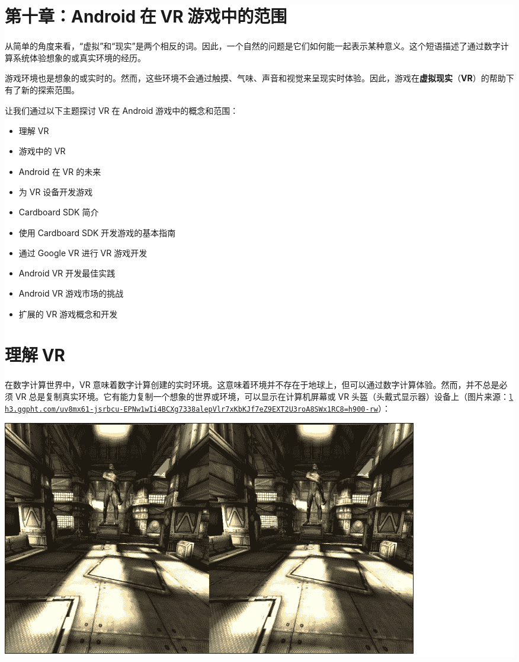 # 第十章：Android 在 VR 游戏中的范围

从简单的角度来看，“虚拟”和“现实”是两个相反的词。因此，一个自然的问题是它们如何能一起表示某种意义。这个短语描述了通过数字计算系统体验想象的或真实环境的经历。

游戏环境也是想象的或实时的。然而，这些环境不会通过触摸、气味、声音和视觉来呈现实时体验。因此，游戏在**虚拟现实**（**VR**）的帮助下有了新的探索范围。

让我们通过以下主题探讨 VR 在 Android 游戏中的概念和范围：

+   理解 VR

+   游戏中的 VR

+   Android 在 VR 的未来

+   为 VR 设备开发游戏

+   Cardboard SDK 简介

+   使用 Cardboard SDK 开发游戏的基本指南

+   通过 Google VR 进行 VR 游戏开发

+   Android VR 开发最佳实践

+   Android VR 游戏市场的挑战

+   扩展的 VR 游戏概念和开发

# 理解 VR

在数字计算世界中，VR 意味着数字计算创建的实时环境。这意味着环境并不存在于地球上，但可以通过数字计算体验。然而，并不总是必须 VR 总是复制真实环境。它有能力复制一个想象的世界或环境，可以显示在计算机屏幕或 VR 头盔（头戴式显示器）设备上（图片来源：[`lh3.ggpht.com/uv8mx61-jsrbcu-EPNw1wIi4BCXg7338alepVlr7xKbKJf7eZ9EXT2U3roA8SWx1RC8=h900-rw`](https://lh3.ggpht.com/uv8mx61-jsrbcu-EPNw1wIi4BCXg7338alepVlr7xKbKJf7eZ9EXT2U3roA8SWx1RC8=h900-rw)）：

![理解 VR](img/B05069_10_01.jpg)
